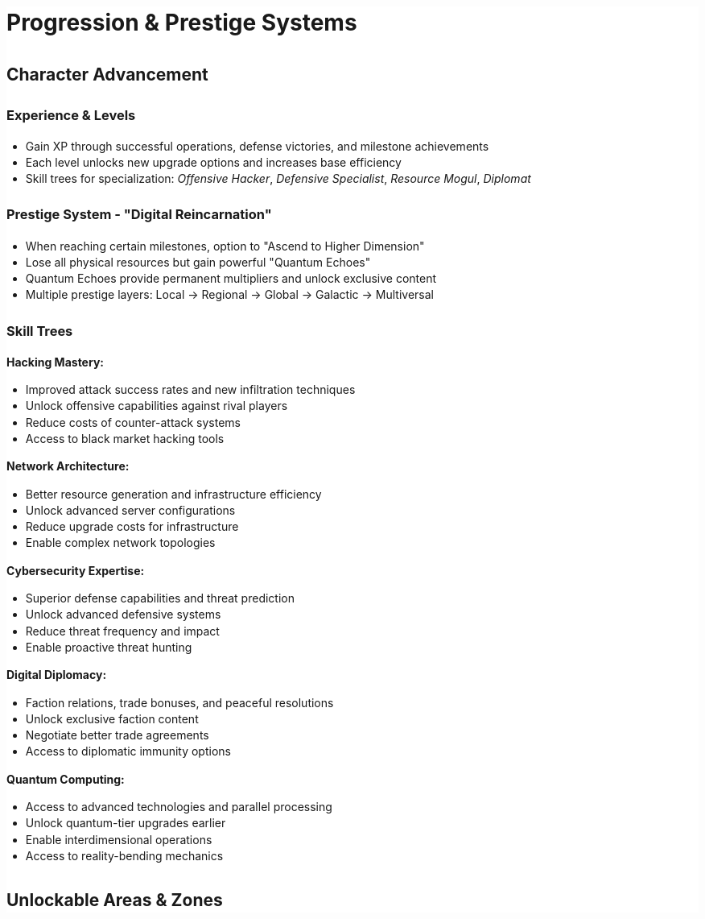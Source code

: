 # Progression & Prestige Systems

## Character Advancement

### Experience & Levels
- Gain XP through successful operations, defense victories, and milestone achievements
- Each level unlocks new upgrade options and increases base efficiency
- Skill trees for specialization: *Offensive Hacker*, *Defensive Specialist*, *Resource Mogul*, *Diplomat*

### Prestige System - "Digital Reincarnation"
- When reaching certain milestones, option to "Ascend to Higher Dimension"
- Lose all physical resources but gain powerful "Quantum Echoes"
- Quantum Echoes provide permanent multipliers and unlock exclusive content
- Multiple prestige layers: Local → Regional → Global → Galactic → Multiversal

### Skill Trees

**Hacking Mastery:**
- Improved attack success rates and new infiltration techniques
- Unlock offensive capabilities against rival players
- Reduce costs of counter-attack systems
- Access to black market hacking tools

**Network Architecture:**
- Better resource generation and infrastructure efficiency
- Unlock advanced server configurations
- Reduce upgrade costs for infrastructure
- Enable complex network topologies

**Cybersecurity Expertise:**
- Superior defense capabilities and threat prediction
- Unlock advanced defensive systems
- Reduce threat frequency and impact
- Enable proactive threat hunting

**Digital Diplomacy:**
- Faction relations, trade bonuses, and peaceful resolutions
- Unlock exclusive faction content
- Negotiate better trade agreements
- Access to diplomatic immunity options

**Quantum Computing:**
- Access to advanced technologies and parallel processing
- Unlock quantum-tier upgrades earlier
- Enable interdimensional operations
- Access to reality-bending mechanics

## Unlockable Areas & Zones
